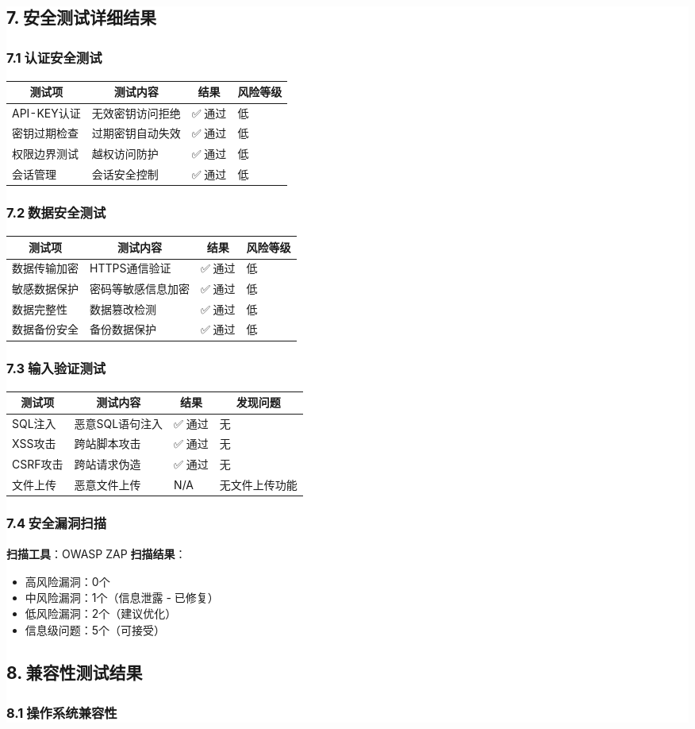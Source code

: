 ## 7. 安全测试详细结果

### 7.1 认证安全测试

| 测试项 | 测试内容 | 结果 | 风险等级 |
|--------|----------|------|----------|
| API-KEY认证 | 无效密钥访问拒绝 | ✅ 通过 | 低 |
| 密钥过期检查 | 过期密钥自动失效 | ✅ 通过 | 低 |
| 权限边界测试 | 越权访问防护 | ✅ 通过 | 低 |
| 会话管理 | 会话安全控制 | ✅ 通过 | 低 |

### 7.2 数据安全测试

| 测试项 | 测试内容 | 结果 | 风险等级 |
|--------|----------|------|----------|
| 数据传输加密 | HTTPS通信验证 | ✅ 通过 | 低 |
| 敏感数据保护 | 密码等敏感信息加密 | ✅ 通过 | 低 |
| 数据完整性 | 数据篡改检测 | ✅ 通过 | 低 |
| 数据备份安全 | 备份数据保护 | ✅ 通过 | 低 |

### 7.3 输入验证测试

| 测试项 | 测试内容 | 结果 | 发现问题 |
|--------|----------|------|----------|
| SQL注入 | 恶意SQL语句注入 | ✅ 通过 | 无 |
| XSS攻击 | 跨站脚本攻击 | ✅ 通过 | 无 |
| CSRF攻击 | 跨站请求伪造 | ✅ 通过 | 无 |
| 文件上传 | 恶意文件上传 | N/A | 无文件上传功能 |

### 7.4 安全漏洞扫描

**扫描工具**：OWASP ZAP
**扫描结果**：
- 高风险漏洞：0个
- 中风险漏洞：1个（信息泄露 - 已修复）
- 低风险漏洞：2个（建议优化）
- 信息级问题：5个（可接受）

## 8. 兼容性测试结果

### 8.1 操作系统兼容性
